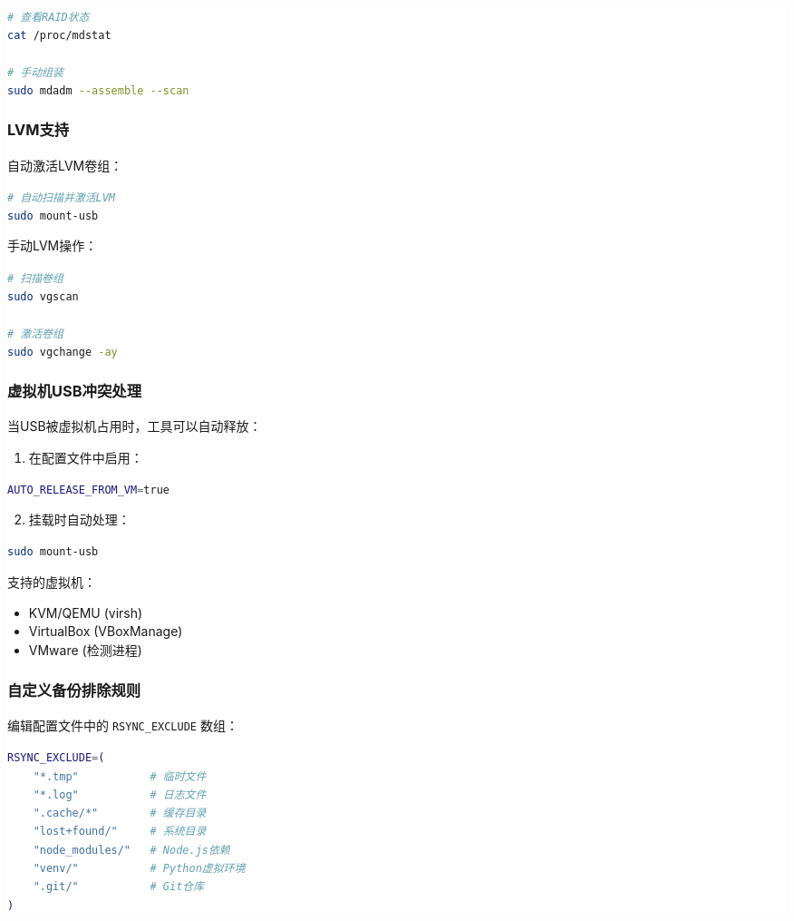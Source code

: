 ```bash
# 查看RAID状态
cat /proc/mdstat

# 手动组装
sudo mdadm --assemble --scan
```

### LVM支持

自动激活LVM卷组：

```bash
# 自动扫描并激活LVM
sudo mount-usb
```

手动LVM操作：

```bash
# 扫描卷组
sudo vgscan

# 激活卷组
sudo vgchange -ay
```

### 虚拟机USB冲突处理

当USB被虚拟机占用时，工具可以自动释放：

1. 在配置文件中启用：
```bash
AUTO_RELEASE_FROM_VM=true
```

2. 挂载时自动处理：
```bash
sudo mount-usb
```

支持的虚拟机：
- KVM/QEMU (virsh)
- VirtualBox (VBoxManage)
- VMware (检测进程)

### 自定义备份排除规则

编辑配置文件中的 `RSYNC_EXCLUDE` 数组：

```bash
RSYNC_EXCLUDE=(
    "*.tmp"           # 临时文件
    "*.log"           # 日志文件
    ".cache/*"        # 缓存目录
    "lost+found/"     # 系统目录
    "node_modules/"   # Node.js依赖
    "venv/"           # Python虚拟环境
    ".git/"           # Git仓库
)
```
